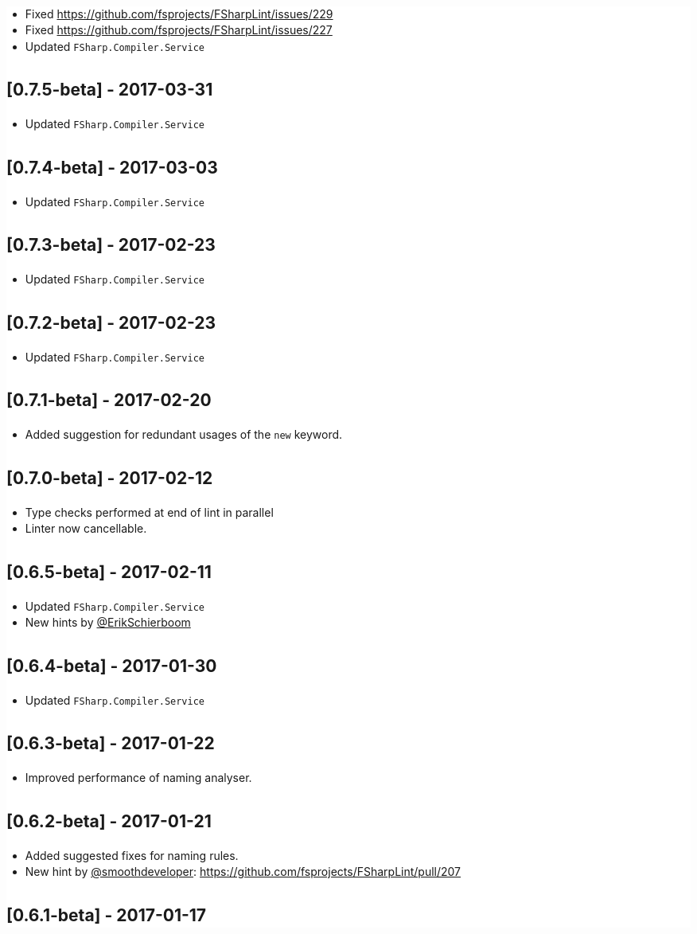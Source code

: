 - Fixed <https://github.com/fsprojects/FSharpLint/issues/229>
- Fixed <https://github.com/fsprojects/FSharpLint/issues/227>
- Updated `FSharp.Compiler.Service`

## [0.7.5-beta] - 2017-03-31

- Updated `FSharp.Compiler.Service`

## [0.7.4-beta] - 2017-03-03

- Updated `FSharp.Compiler.Service`

## [0.7.3-beta] - 2017-02-23

- Updated `FSharp.Compiler.Service`

## [0.7.2-beta] - 2017-02-23

- Updated `FSharp.Compiler.Service`

## [0.7.1-beta] - 2017-02-20

- Added suggestion for redundant usages of the `new` keyword.

## [0.7.0-beta] - 2017-02-12

- Type checks performed at end of lint in parallel
- Linter now cancellable.

## [0.6.5-beta] - 2017-02-11

- Updated `FSharp.Compiler.Service`
- New hints by [@ErikSchierboom](https://github.com/ErikSchierboom)

## [0.6.4-beta] - 2017-01-30

- Updated `FSharp.Compiler.Service`

## [0.6.3-beta] - 2017-01-22

- Improved performance of naming analyser.

## [0.6.2-beta] - 2017-01-21

- Added suggested fixes for naming rules.
- New hint by [@smoothdeveloper](https://github.com/smoothdeveloper): <https://github.com/fsprojects/FSharpLint/pull/207>

## [0.6.1-beta] - 2017-01-17


[Unreleased]: https://github.com/fsprojects/FSharpLint/compare/v0.26.0...HEAD
[0.26.0]: https://github.com/fsprojects/FSharpLint/compare/v0.25.0...v0.26.0
[0.25.0]: https://github.com/fsprojects/FSharpLint/compare/v0.24.2...v0.25.0